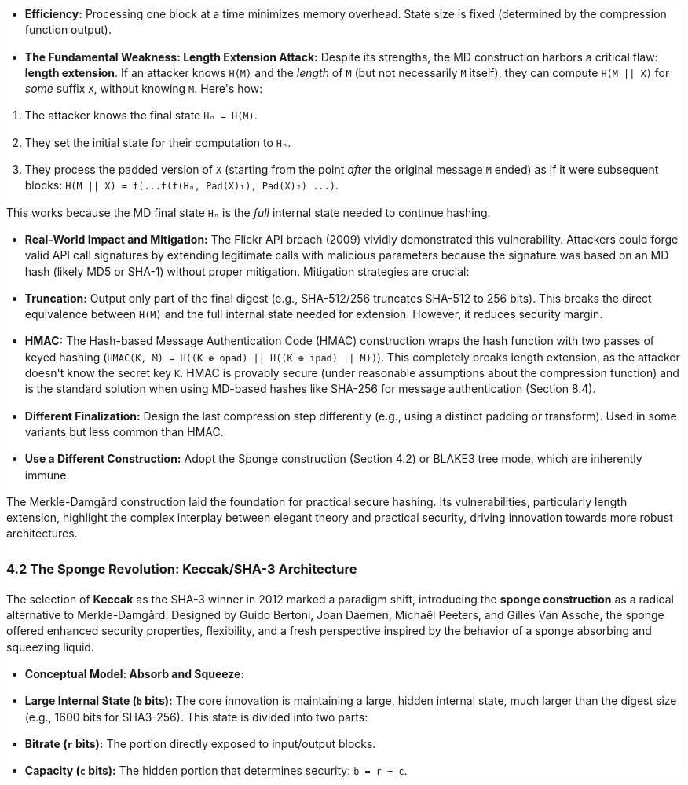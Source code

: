 *   **Efficiency:** Processing one block at a time minimizes memory overhead. State size is fixed (determined by the compression function output).

*   **The Fundamental Weakness: Length Extension Attack:** Despite its strengths, the MD construction harbors a critical flaw: **length extension**. If an attacker knows `H(M)` and the *length* of `M` (but not necessarily `M` itself), they can compute `H(M || X)` for *some* suffix `X`, without knowing `M`. Here's how:

1.  The attacker knows the final state `Hₙ = H(M)`.

2.  They set the initial state for their computation to `Hₙ`.

3.  They process the padded version of `X` (starting from the point *after* the original message `M` ended) as if it were subsequent blocks: `H(M || X) = f(...f(f(Hₙ, Pad(X)₁), Pad(X)₂) ...)`.

This works because the MD final state `Hₙ` is the *full* internal state needed to continue hashing.

*   **Real-World Impact and Mitigation:** The Flickr API breach (2009) vividly demonstrated this vulnerability. Attackers could forge valid API call signatures by extending legitimate calls with malicious parameters because the signature was based on an MD hash (likely MD5 or SHA-1) without proper mitigation. Mitigation strategies are crucial:

*   **Truncation:** Output only part of the final digest (e.g., SHA-512/256 truncates SHA-512 to 256 bits). This breaks the direct equivalence between `H(M)` and the full internal state needed for extension. However, it reduces security margin.

*   **HMAC:** The Hash-based Message Authentication Code (HMAC) construction wraps the hash function with two passes of keyed hashing (`HMAC(K, M) = H((K ⊕ opad) || H((K ⊕ ipad) || M))`). This completely breaks length extension, as the attacker doesn't know the secret key `K`. HMAC is provably secure (under reasonable assumptions about the compression function) and is the standard solution when using MD-based hashes like SHA-256 for message authentication (Section 8.4).

*   **Different Finalization:** Design the last compression step differently (e.g., using a distinct padding or transform). Used in some variants but less common than HMAC.

*   **Use a Different Construction:** Adopt the Sponge construction (Section 4.2) or BLAKE3 tree mode, which are inherently immune.

The Merkle-Damgård construction laid the foundation for practical secure hashing. Its vulnerabilities, particularly length extension, highlight the complex interplay between elegant theory and practical security, driving innovation towards more robust architectures.

### 4.2 The Sponge Revolution: Keccak/SHA-3 Architecture

The selection of **Keccak** as the SHA-3 winner in 2012 marked a paradigm shift, introducing the **sponge construction** as a radical alternative to Merkle-Damgård. Designed by Guido Bertoni, Joan Daemen, Michaël Peeters, and Gilles Van Assche, the sponge offered enhanced security properties, flexibility, and a fresh perspective inspired by the behavior of a sponge absorbing and squeezing liquid.

*   **Conceptual Model: Absorb and Squeeze:**

*   **Large Internal State (`b` bits):** The core innovation is maintaining a large, hidden internal state, much larger than the digest size (e.g., 1600 bits for SHA3-256). This state is divided into two parts:

*   **Bitrate (`r` bits):** The portion directly exposed to input/output blocks.

*   **Capacity (`c` bits):** The hidden portion that determines security: `b = r + c`.
